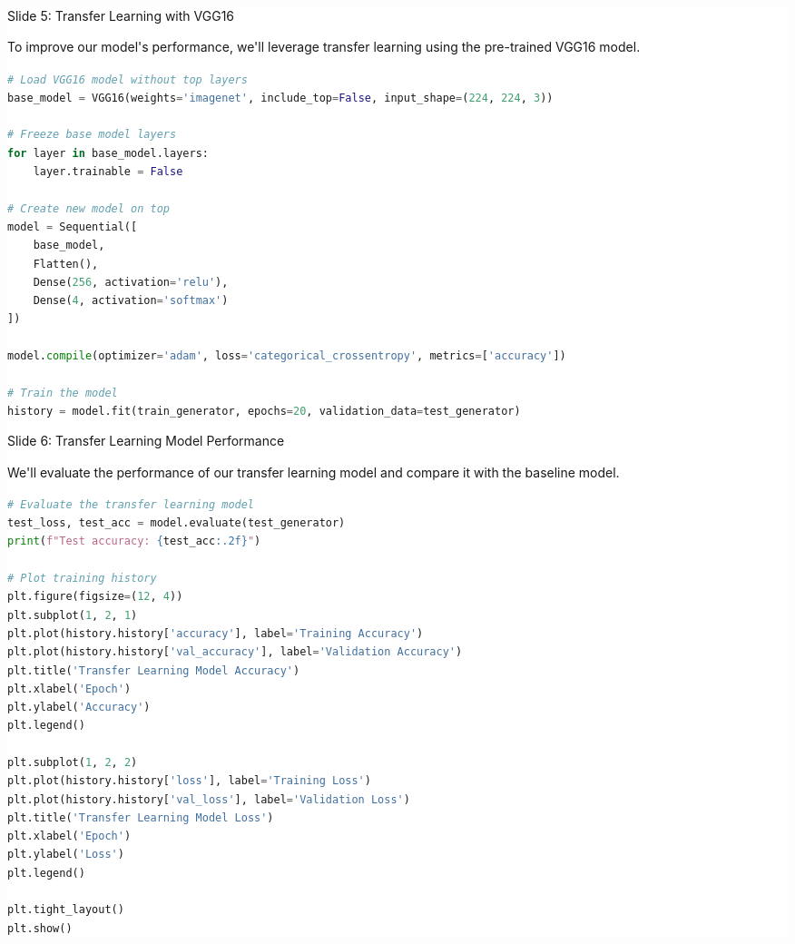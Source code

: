 Slide 5: Transfer Learning with VGG16

To improve our model's performance, we'll leverage transfer learning using the pre-trained VGG16 model.

```python
# Load VGG16 model without top layers
base_model = VGG16(weights='imagenet', include_top=False, input_shape=(224, 224, 3))

# Freeze base model layers
for layer in base_model.layers:
    layer.trainable = False

# Create new model on top
model = Sequential([
    base_model,
    Flatten(),
    Dense(256, activation='relu'),
    Dense(4, activation='softmax')
])

model.compile(optimizer='adam', loss='categorical_crossentropy', metrics=['accuracy'])

# Train the model
history = model.fit(train_generator, epochs=20, validation_data=test_generator)
```

Slide 6: Transfer Learning Model Performance

We'll evaluate the performance of our transfer learning model and compare it with the baseline model.

```python
# Evaluate the transfer learning model
test_loss, test_acc = model.evaluate(test_generator)
print(f"Test accuracy: {test_acc:.2f}")

# Plot training history
plt.figure(figsize=(12, 4))
plt.subplot(1, 2, 1)
plt.plot(history.history['accuracy'], label='Training Accuracy')
plt.plot(history.history['val_accuracy'], label='Validation Accuracy')
plt.title('Transfer Learning Model Accuracy')
plt.xlabel('Epoch')
plt.ylabel('Accuracy')
plt.legend()

plt.subplot(1, 2, 2)
plt.plot(history.history['loss'], label='Training Loss')
plt.plot(history.history['val_loss'], label='Validation Loss')
plt.title('Transfer Learning Model Loss')
plt.xlabel('Epoch')
plt.ylabel('Loss')
plt.legend()

plt.tight_layout()
plt.show()
```

